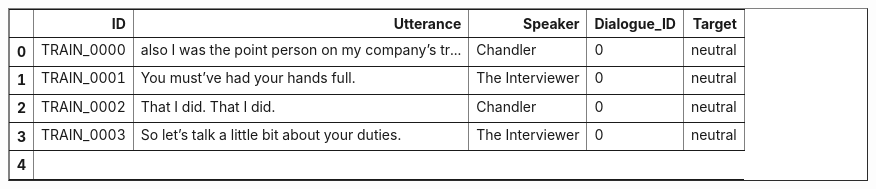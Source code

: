 



  <div id="df-2b0ceea9-a312-44b8-9e96-6f026449337d">
    <div class="colab-df-container">
      <div>
<style scoped>
    .dataframe tbody tr th:only-of-type {
        vertical-align: middle;
    }

    .dataframe tbody tr th {
        vertical-align: top;
    }

    .dataframe thead th {
        text-align: right;
    }
</style>
<table border="1" class="dataframe">
  <thead>
    <tr style="text-align: right;">
      <th></th>
      <th>ID</th>
      <th>Utterance</th>
      <th>Speaker</th>
      <th>Dialogue_ID</th>
      <th>Target</th>
    </tr>
  </thead>
  <tbody>
    <tr>
      <th>0</th>
      <td>TRAIN_0000</td>
      <td>also I was the point person on my company’s tr...</td>
      <td>Chandler</td>
      <td>0</td>
      <td>neutral</td>
    </tr>
    <tr>
      <th>1</th>
      <td>TRAIN_0001</td>
      <td>You must’ve had your hands full.</td>
      <td>The Interviewer</td>
      <td>0</td>
      <td>neutral</td>
    </tr>
    <tr>
      <th>2</th>
      <td>TRAIN_0002</td>
      <td>That I did. That I did.</td>
      <td>Chandler</td>
      <td>0</td>
      <td>neutral</td>
    </tr>
    <tr>
      <th>3</th>
      <td>TRAIN_0003</td>
      <td>So let’s talk a little bit about your duties.</td>
      <td>The Interviewer</td>
      <td>0</td>
      <td>neutral</td>
    </tr>
    <tr>
      <th>4</th>